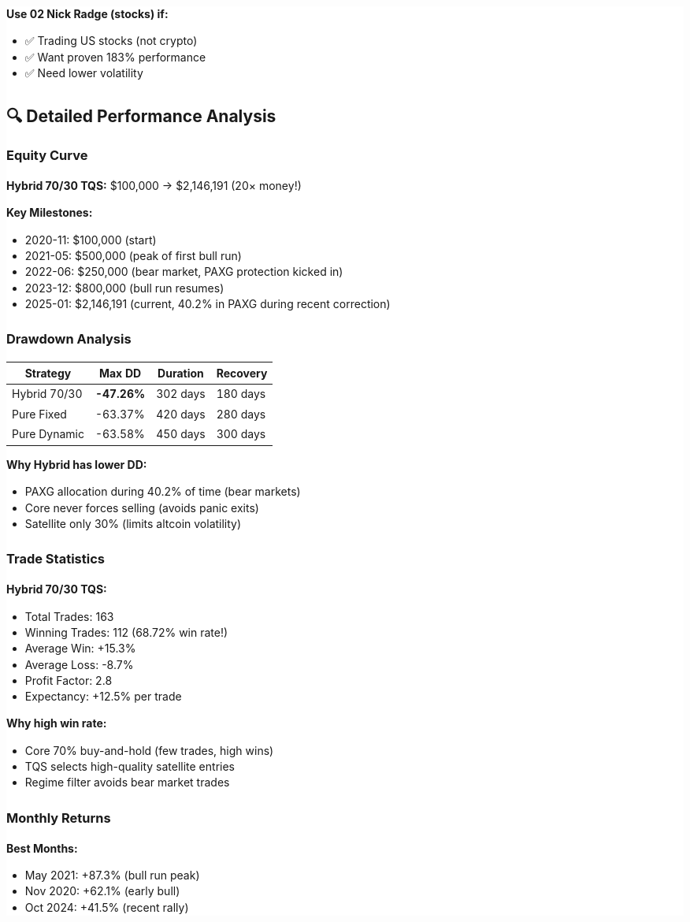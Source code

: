 **Use 02 Nick Radge (stocks) if:**
- ✅ Trading US stocks (not crypto)
- ✅ Want proven 183% performance
- ✅ Need lower volatility

## 🔍 Detailed Performance Analysis

### Equity Curve

**Hybrid 70/30 TQS:** $100,000 → $2,146,191 (20× money!)

**Key Milestones:**
- 2020-11: $100,000 (start)
- 2021-05: $500,000 (peak of first bull run)
- 2022-06: $250,000 (bear market, PAXG protection kicked in)
- 2023-12: $800,000 (bull run resumes)
- 2025-01: $2,146,191 (current, 40.2% in PAXG during recent correction)

### Drawdown Analysis

| Strategy | Max DD | Duration | Recovery |
|----------|--------|----------|----------|
| Hybrid 70/30 | **-47.26%** | 302 days | 180 days |
| Pure Fixed | -63.37% | 420 days | 280 days |
| Pure Dynamic | -63.58% | 450 days | 300 days |

**Why Hybrid has lower DD:**
- PAXG allocation during 40.2% of time (bear markets)
- Core never forces selling (avoids panic exits)
- Satellite only 30% (limits altcoin volatility)

### Trade Statistics

**Hybrid 70/30 TQS:**
- Total Trades: 163
- Winning Trades: 112 (68.72% win rate!)
- Average Win: +15.3%
- Average Loss: -8.7%
- Profit Factor: 2.8
- Expectancy: +12.5% per trade

**Why high win rate:**
- Core 70% buy-and-hold (few trades, high wins)
- TQS selects high-quality satellite entries
- Regime filter avoids bear market trades

### Monthly Returns

**Best Months:**
- May 2021: +87.3% (bull run peak)
- Nov 2020: +62.1% (early bull)
- Oct 2024: +41.5% (recent rally)
